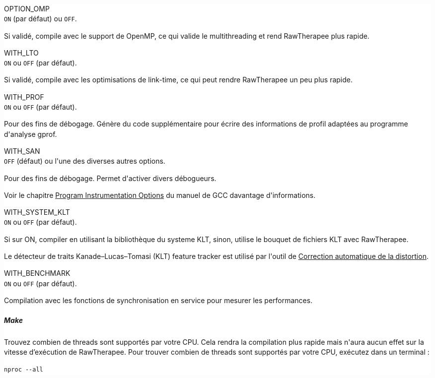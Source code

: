 

OPTION_OMP  
`ON` (par défaut) ou `OFF`.

Si validé, compile avec le support de OpenMP, ce qui valide le
multithreading et rend RawTherapee plus rapide.



WITH_LTO  
`ON` ou `OFF` (par défaut).

Si validé, compile avec les optimisations de link-time, ce qui peut
rendre RawTherapee un peu plus rapide.



WITH_PROF  
`ON` ou `OFF` (par défaut).

Pour des fins de débogage. Génère du code supplémentaire pour écrire des
informations de profil adaptées au programme d'analyse gprof.



WITH_SAN  
`OFF` (défaut) ou l'une des diverses autres options.

Pour des fins de débogage. Permet d'activer divers débogueurs.

Voir le chapitre [Program Instrumentation
Options](https://gcc.gnu.org/onlinedocs/gcc/Instrumentation-Options.html)
du manuel de GCC davantage d'informations.



WITH_SYSTEM_KLT  
`ON` ou `OFF` (par défaut).

Si sur ON, compiler en utilisant la bibliothèque du systeme KLT, sinon,
utilise le bouquet de fichiers KLT avec RawTherapee.

Le détecteur de traits Kanade–Lucas–Tomasi (KLT) feature tracker est
utilisé par l'outil de [Correction automatique de la
distortion](Lens/Geometry/fr#Distorsion.md).



WITH_BENCHMARK  
`ON` ou `OFF` (par défaut).

Compilation avec les fonctions de synchronisation en service pour
mesurer les performances.

##### Make

Trouvez combien de threads sont supportés par votre CPU. Cela rendra la
compilation plus rapide mais n'aura aucun effet sur la vitesse
d’exécution de RawTherapee. Pour trouver combien de threads sont
supportés par votre CPU, exécutez dans un terminal :

    nproc --all
